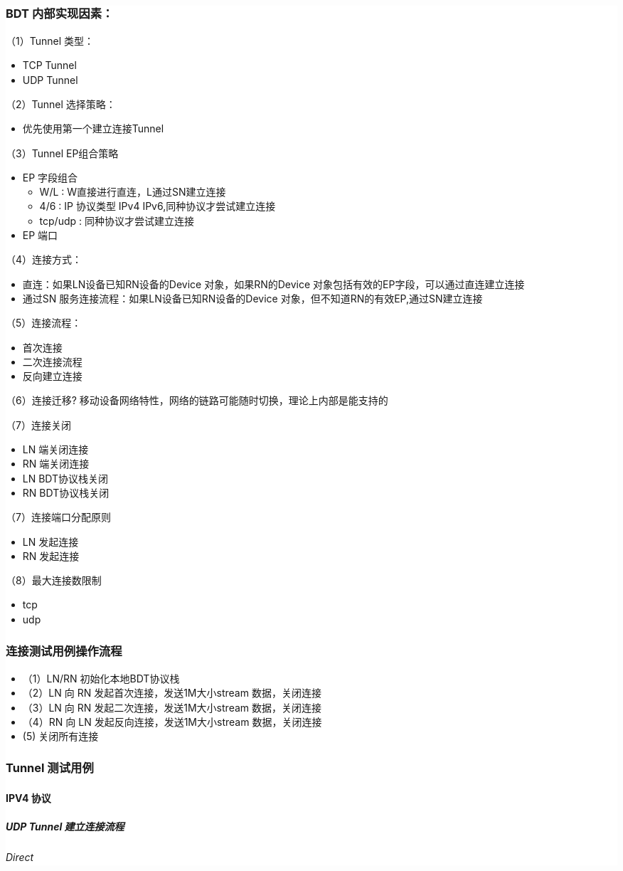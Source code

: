 ### BDT 内部实现因素：

（1）Tunnel 类型：
+ TCP Tunnel
+ UDP Tunnel

（2）Tunnel 选择策略：
+ 优先使用第一个建立连接Tunnel

（3）Tunnel EP组合策略
+ EP 字段组合
    + W/L : W直接进行直连，L通过SN建立连接
    + 4/6 : IP 协议类型 IPv4 IPv6,同种协议才尝试建立连接
    + tcp/udp : 同种协议才尝试建立连接
+ EP 端口

（4）连接方式：
+ 直连：如果LN设备已知RN设备的Device 对象，如果RN的Device 对象包括有效的EP字段，可以通过直连建立连接
+ 通过SN 服务连接流程：如果LN设备已知RN设备的Device 对象，但不知道RN的有效EP,通过SN建立连接

（5）连接流程：
+ 首次连接
+ 二次连接流程
+ 反向建立连接

（6）连接迁移?
移动设备网络特性，网络的链路可能随时切换，理论上内部是能支持的

（7）连接关闭
+ LN 端关闭连接
+ RN 端关闭连接
+ LN BDT协议栈关闭
+ RN BDT协议栈关闭

（7）连接端口分配原则
+ LN 发起连接
+ RN 发起连接


（8）最大连接数限制
+ tcp
+ udp

### 连接测试用例操作流程
+ （1）LN/RN 初始化本地BDT协议栈
+ （2）LN 向 RN 发起首次连接，发送1M大小stream 数据，关闭连接
+ （3）LN 向 RN 发起二次连接，发送1M大小stream 数据，关闭连接
+ （4）RN 向 LN 发起反向连接，发送1M大小stream 数据，关闭连接
+  (5) 关闭所有连接
### Tunnel 测试用例
#### IPV4 协议
##### UDP Tunnel 建立连接流程
###### Direct
